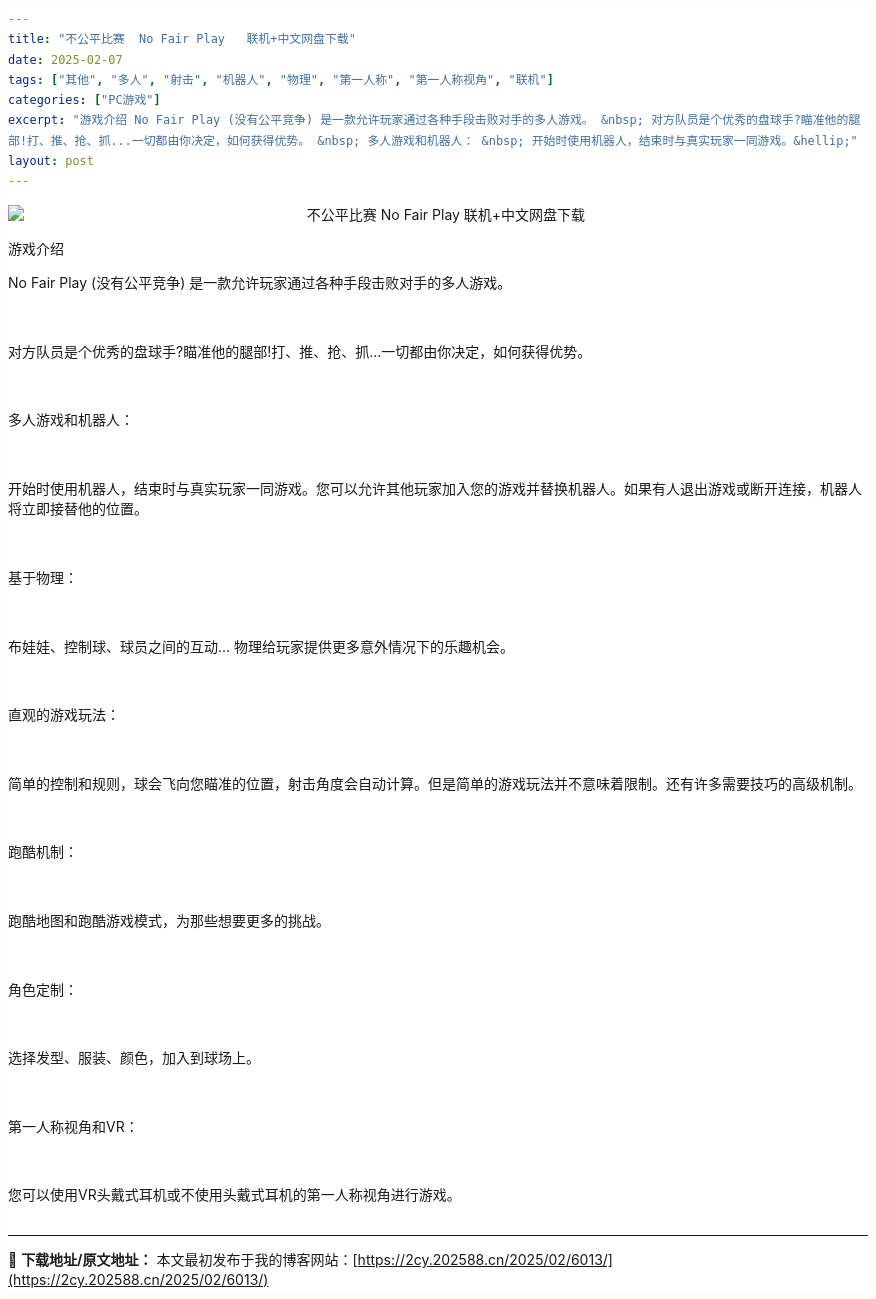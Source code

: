 ```yaml
---
title: "不公平比赛  No Fair Play   联机+中文网盘下载"
date: 2025-02-07
tags: ["其他", "多人", "射击", "机器人", "物理", "第一人称", "第一人称视角", "联机"]
categories: ["PC游戏"]
excerpt: "游戏介绍 No Fair Play (没有公平竞争) 是一款允许玩家通过各种手段击败对手的多人游戏。 &nbsp; 对方队员是个优秀的盘球手?瞄准他的腿部!打、推、抢、抓...一切都由你决定，如何获得优势。 &nbsp; 多人游戏和机器人： &nbsp; 开始时使用机器人，结束时与真实玩家一同游戏。&hellip;"
layout: post
---
```


<div></div>
<div>
<p style="text-align: center;"><img style="display: block; margin-left: auto; margin-right: auto; width: 100%; height: auto;" src="https://2cy.202588.cn/wp-content/uploads/2025/02/20250208_67a721dd06228.webp" alt="不公平比赛 No Fair Play 联机+中文网盘下载" /></p>
游戏介绍

No Fair Play (没有公平竞争) 是一款允许玩家通过各种手段击败对手的多人游戏。

&nbsp;

对方队员是个优秀的盘球手?瞄准他的腿部!打、推、抢、抓...一切都由你决定，如何获得优势。

&nbsp;

多人游戏和机器人：

&nbsp;

开始时使用机器人，结束时与真实玩家一同游戏。您可以允许其他玩家加入您的游戏并替换机器人。如果有人退出游戏或断开连接，机器人将立即接替他的位置。

&nbsp;

基于物理：

&nbsp;

布娃娃、控制球、球员之间的互动... 物理给玩家提供更多意外情况下的乐趣机会。

&nbsp;

直观的游戏玩法：

&nbsp;

简单的控制和规则，球会飞向您瞄准的位置，射击角度会自动计算。但是简单的游戏玩法并不意味着限制。还有许多需要技巧的高级机制。

&nbsp;

跑酷机制：

&nbsp;

跑酷地图和跑酷游戏模式，为那些想要更多的挑战。

&nbsp;

角色定制：

&nbsp;

选择发型、服装、颜色，加入到球场上。

&nbsp;

第一人称视角和VR：

&nbsp;

您可以使用VR头戴式耳机或不使用头戴式耳机的第一人称视角进行游戏。
<h2 style="white-space: normal; text-indent: 2em; text-align: left;"></h2>
</div>

---
📖 **下载地址/原文地址：** 本文最初发布于我的博客网站：[https://2cy.202588.cn/2025/02/6013/](https://2cy.202588.cn/2025/02/6013/)
